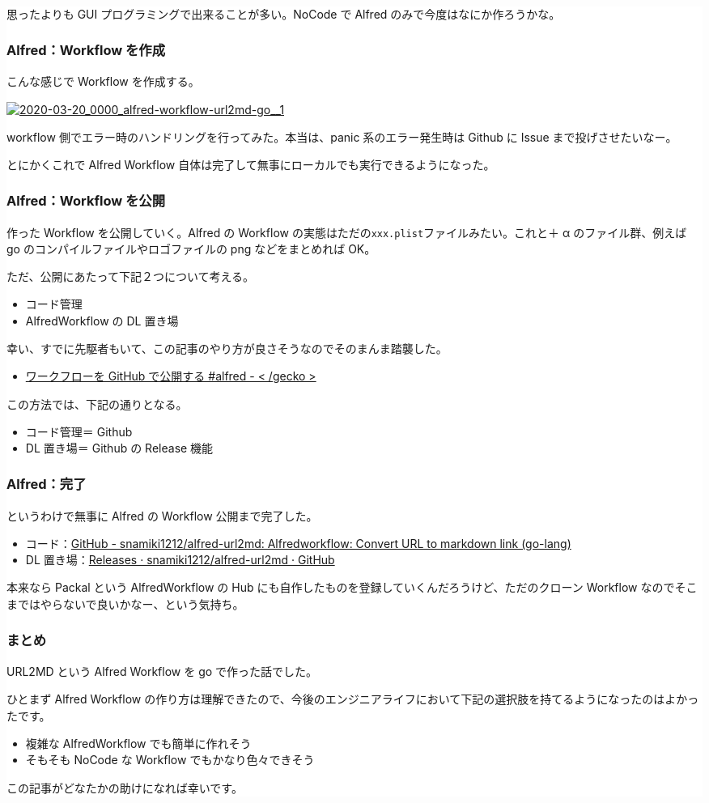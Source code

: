 思ったよりも GUI プログラミングで出来ることが多い。NoCode で Alfred のみで今度はなにか作ろうかな。

### Alfred：Workflow を作成

こんな感じで Workflow を作成する。


<a data-flickr-embed="true" href="https://www.flickr.com/photos/snamiki1212/52580024802/in/dateposted-public/" title="2020-03-20_0000_alfred-workflow-url2md-go__1"><img src="https://live.staticflickr.com/65535/52580024802_cd19679d39.jpg" width="500" height="342" alt="2020-03-20_0000_alfred-workflow-url2md-go__1"></a><script async src="//embedr.flickr.com/assets/client-code.js" charset="utf-8"></script>


workflow 側でエラー時のハンドリングを行ってみた。本当は、panic 系のエラー発生時は Github に Issue まで投げさせたいなー。

とにかくこれで Alfred Workflow 自体は完了して無事にローカルでも実行できるようになった。

### Alfred：Workflow を公開

作った Workflow を公開していく。Alfred の Workflow の実態はただの`xxx.plist`ファイルみたい。これと＋ α のファイル群、例えば go のコンパイルファイルやロゴファイルの png などをまとめれば OK。

ただ、公開にあたって下記２つについて考える。

- コード管理
- AlfredWorkflow の DL 置き場

幸い、すでに先駆者もいて、この記事のやり方が良さそうなのでそのまんま踏襲した。

- [ワークフローを GitHub で公開する #alfred - < /gecko >](https://geckotang.tumblr.com/post/104996742061/%E3%83%AF%E3%83%BC%E3%82%AF%E3%83%95%E3%83%AD%E3%83%BC%E3%82%92github%E3%81%A7%E5%85%AC%E9%96%8B%E3%81%99%E3%82%8B-alfred)

この方法では、下記の通りとなる。

- コード管理＝ Github
- DL 置き場＝ Github の Release 機能

### Alfred：完了

というわけで無事に Alfred の Workflow 公開まで完了した。

- コード：[GitHub - snamiki1212/alfred-url2md: Alfredworkflow: Convert URL to markdown link (go-lang)](https://github.com/snamiki1212/alfred-url2md-golang)
- DL 置き場：[Releases · snamiki1212/alfred-url2md · GitHub](https://github.com/snamiki1212/alfred-url2md-golang/releases)

本来なら Packal という AlfredWorkflow の Hub にも自作したものを登録していくんだろうけど、ただのクローン Workflow なのでそこまではやらないで良いかなー、という気持ち。

### まとめ

URL2MD という Alfred Workflow を go で作った話でした。

ひとまず Alfred Workflow の作り方は理解できたので、今後のエンジニアライフにおいて下記の選択肢を持てるようになったのはよかったです。

- 複雑な AlfredWorkflow でも簡単に作れそう
- そもそも NoCode な Workflow でもかなり色々できそう

この記事がどなたかの助けになれば幸いです。
